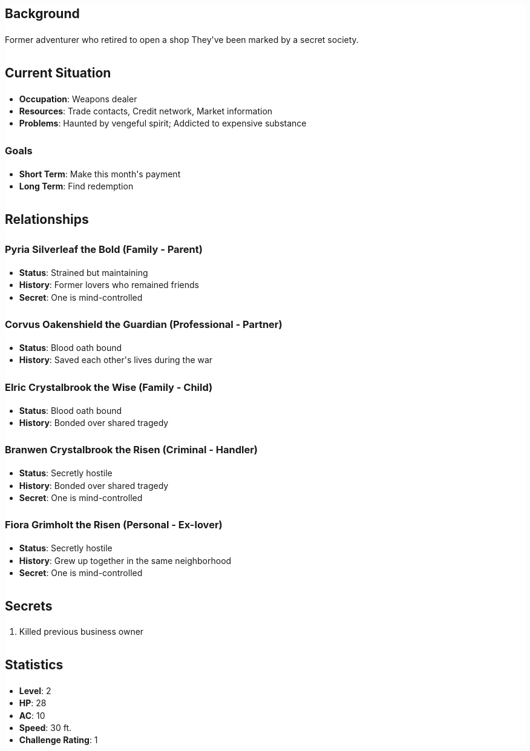 ## Background
Former adventurer who retired to open a shop They've been marked by a secret society.

## Current Situation
- **Occupation**: Weapons dealer
- **Resources**: Trade contacts, Credit network, Market information
- **Problems**: Haunted by vengeful spirit; Addicted to expensive substance

### Goals
- **Short Term**: Make this month's payment
- **Long Term**: Find redemption

## Relationships
### Pyria Silverleaf the Bold (Family - Parent)
- **Status**: Strained but maintaining
- **History**: Former lovers who remained friends
- **Secret**: One is mind-controlled

### Corvus Oakenshield the Guardian (Professional - Partner)
- **Status**: Blood oath bound
- **History**: Saved each other's lives during the war

### Elric Crystalbrook the Wise (Family - Child)
- **Status**: Blood oath bound
- **History**: Bonded over shared tragedy

### Branwen Crystalbrook the Risen (Criminal - Handler)
- **Status**: Secretly hostile
- **History**: Bonded over shared tragedy
- **Secret**: One is mind-controlled

### Fiora Grimholt the Risen (Personal - Ex-lover)
- **Status**: Secretly hostile
- **History**: Grew up together in the same neighborhood
- **Secret**: One is mind-controlled

## Secrets
1. Killed previous business owner

## Statistics
- **Level**: 2
- **HP**: 28
- **AC**: 10
- **Speed**: 30 ft.
- **Challenge Rating**: 1
